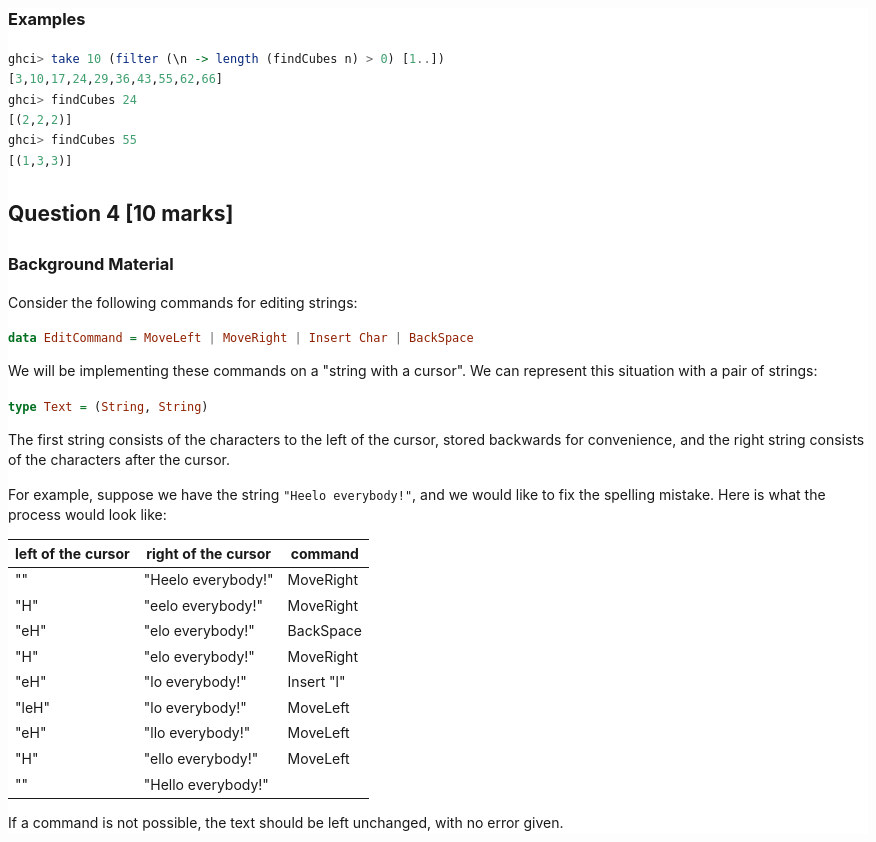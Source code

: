 
### Examples

```hs
ghci> take 10 (filter (\n -> length (findCubes n) > 0) [1..])
[3,10,17,24,29,36,43,55,62,66]
ghci> findCubes 24
[(2,2,2)]
ghci> findCubes 55
[(1,3,3)]
```

## Question 4 [10 marks]

### Background Material

Consider the following commands for editing strings:
```haskell
data EditCommand = MoveLeft | MoveRight | Insert Char | BackSpace
```
We will be implementing these commands on a "string with a cursor".  We can represent
this situation with a pair of strings:
```haskell
type Text = (String, String)
```
The first string consists of the characters to the left of the cursor, stored backwards for convenience, and
the right string consists of the characters after the cursor.


For example, suppose we have the string `"Heelo everybody!"`, and we would like to fix the spelling mistake.  Here is what the process would look like:

| left of the cursor | right of the cursor | command |
| -- | -- | --      |
| "" | "Heelo everybody!"  | MoveRight
| "H"| "eelo everybody!"  | MoveRight
|"eH" |  "elo everybody!" | BackSpace
| "H" | "elo everybody!" | MoveRight
|"eH" |  "lo everybody!" | Insert "l"
|"leH" |  "lo everybody!" | MoveLeft
| "eH" | "llo everybody!" | MoveLeft
| "H" | "ello everybody!" | MoveLeft
| "" | "Hello everybody!" |

If a command is not possible, the text should be left unchanged, with no error given. 

